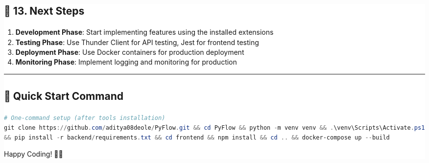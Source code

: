 ## 📝 13. Next Steps

1. **Development Phase**: Start implementing features using the installed extensions
2. **Testing Phase**: Use Thunder Client for API testing, Jest for frontend testing
3. **Deployment Phase**: Use Docker containers for production deployment
4. **Monitoring Phase**: Implement logging and monitoring for production

---

## 🎯 Quick Start Command
```powershell
# One-command setup (after tools installation)
git clone https://github.com/aditya08deole/PyFlow.git && cd PyFlow && python -m venv venv && .\venv\Scripts\Activate.ps1 && pip install -r backend/requirements.txt && cd frontend && npm install && cd .. && docker-compose up --build
```

Happy Coding! 🚀✨